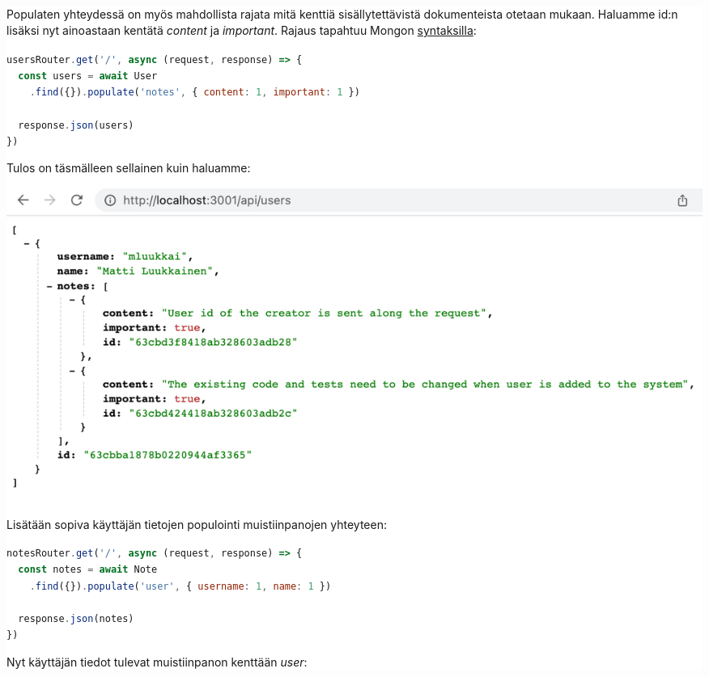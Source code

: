 Populaten yhteydessä on myös mahdollista rajata mitä kenttiä sisällytettävistä dokumenteista otetaan mukaan. Haluamme id:n lisäksi nyt ainoastaan kentätä <i>content</i> ja <i>important</i>. Rajaus tapahtuu Mongon [syntaksilla](https://docs.mongodb.com/manual/tutorial/project-fields-from-query-results/#return-the-specified-fields-and-the-id-field-only):

```js
usersRouter.get('/', async (request, response) => {
  const users = await User
    .find({}).populate('notes', { content: 1, important: 1 })

  response.json(users)
})
```

Tulos on täsmälleen sellainen kuin haluamme:

![Selain renderöi osoitteessa localhost:3001/api/users taulukollisen JSON:eja joilla kentät username, name, id ja notes. Kenttä notes on nyt olio jolla on ainoastaan halutut kentät content, important](../../images/4/14new.png)

Lisätään sopiva käyttäjän tietojen populointi muistiinpanojen yhteyteen:

```js
notesRouter.get('/', async (request, response) => {
  const notes = await Note
    .find({}).populate('user', { username: 1, name: 1 })

  response.json(notes)
})
```

Nyt käyttäjän tiedot tulevat muistiinpanon kenttään <i>user</i>:
